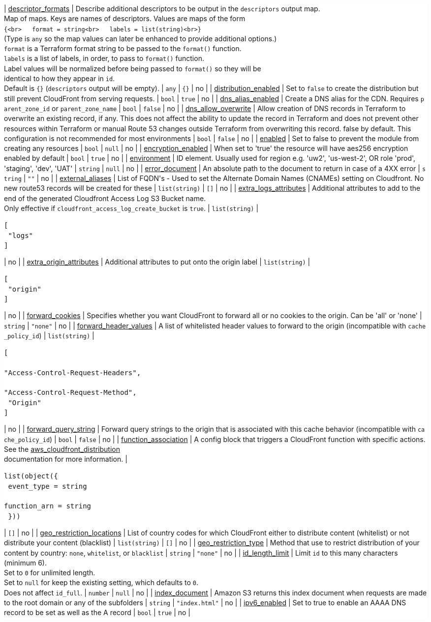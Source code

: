 | <a name="input_descriptor_formats"></a> [descriptor\_formats](#input\_descriptor\_formats) | Describe additional descriptors to be output in the `descriptors` output map.<br>Map of maps. Keys are names of descriptors. Values are maps of the form<br>`{<br>   format = string<br>   labels = list(string)<br>}`<br>(Type is `any` so the map values can later be enhanced to provide additional options.)<br>`format` is a Terraform format string to be passed to the `format()` function.<br>`labels` is a list of labels, in order, to pass to `format()` function.<br>Label values will be normalized before being passed to `format()` so they will be<br>identical to how they appear in `id`.<br>Default is `{}` (`descriptors` output will be empty). | `any` | `{}` | no |
| <a name="input_distribution_enabled"></a> [distribution\_enabled](#input\_distribution\_enabled) | Set to `false` to create the distribution but still prevent CloudFront from serving requests. | `bool` | `true` | no |
| <a name="input_dns_alias_enabled"></a> [dns\_alias\_enabled](#input\_dns\_alias\_enabled) | Create a DNS alias for the CDN. Requires `parent_zone_id` or `parent_zone_name` | `bool` | `false` | no |
| <a name="input_dns_allow_overwrite"></a> [dns\_allow\_overwrite](#input\_dns\_allow\_overwrite) | Allow creation of DNS records in Terraform to overwrite an existing record, if any. This does not affect the ability to update the record in Terraform and does not prevent other resources within Terraform or manual Route 53 changes outside Terraform from overwriting this record. false by default. This configuration is not recommended for most environments | `bool` | `false` | no |
| <a name="input_enabled"></a> [enabled](#input\_enabled) | Set to false to prevent the module from creating any resources | `bool` | `null` | no |
| <a name="input_encryption_enabled"></a> [encryption\_enabled](#input\_encryption\_enabled) | When set to 'true' the resource will have aes256 encryption enabled by default | `bool` | `true` | no |
| <a name="input_environment"></a> [environment](#input\_environment) | ID element. Usually used for region e.g. 'uw2', 'us-west-2', OR role 'prod', 'staging', 'dev', 'UAT' | `string` | `null` | no |
| <a name="input_error_document"></a> [error\_document](#input\_error\_document) | An absolute path to the document to return in case of a 4XX error | `string` | `""` | no |
| <a name="input_external_aliases"></a> [external\_aliases](#input\_external\_aliases) | List of FQDN's - Used to set the Alternate Domain Names (CNAMEs) setting on Cloudfront. No new route53 records will be created for these | `list(string)` | `[]` | no |
| <a name="input_extra_logs_attributes"></a> [extra\_logs\_attributes](#input\_extra\_logs\_attributes) | Additional attributes to add to the end of the generated Cloudfront Access Log S3 Bucket name.<br>Only effective if `cloudfront_access_log_create_bucket` is `true`. | `list(string)` | <pre>[<br>  "logs"<br>]</pre> | no |
| <a name="input_extra_origin_attributes"></a> [extra\_origin\_attributes](#input\_extra\_origin\_attributes) | Additional attributes to put onto the origin label | `list(string)` | <pre>[<br>  "origin"<br>]</pre> | no |
| <a name="input_forward_cookies"></a> [forward\_cookies](#input\_forward\_cookies) | Specifies whether you want CloudFront to forward all or no cookies to the origin. Can be 'all' or 'none' | `string` | `"none"` | no |
| <a name="input_forward_header_values"></a> [forward\_header\_values](#input\_forward\_header\_values) | A list of whitelisted header values to forward to the origin (incompatible with `cache_policy_id`) | `list(string)` | <pre>[<br>  "Access-Control-Request-Headers",<br>  "Access-Control-Request-Method",<br>  "Origin"<br>]</pre> | no |
| <a name="input_forward_query_string"></a> [forward\_query\_string](#input\_forward\_query\_string) | Forward query strings to the origin that is associated with this cache behavior (incompatible with `cache_policy_id`) | `bool` | `false` | no |
| <a name="input_function_association"></a> [function\_association](#input\_function\_association) | A config block that triggers a CloudFront function with specific actions.<br>See the [aws\_cloudfront\_distribution](https://registry.terraform.io/providers/hashicorp/aws/latest/docs/resources/cloudfront_distribution#function-association)<br>documentation for more information. | <pre>list(object({<br>    event_type   = string<br>    function_arn = string<br>  }))</pre> | `[]` | no |
| <a name="input_geo_restriction_locations"></a> [geo\_restriction\_locations](#input\_geo\_restriction\_locations) | List of country codes for which  CloudFront either to distribute content (whitelist) or not distribute your content (blacklist) | `list(string)` | `[]` | no |
| <a name="input_geo_restriction_type"></a> [geo\_restriction\_type](#input\_geo\_restriction\_type) | Method that use to restrict distribution of your content by country: `none`, `whitelist`, or `blacklist` | `string` | `"none"` | no |
| <a name="input_id_length_limit"></a> [id\_length\_limit](#input\_id\_length\_limit) | Limit `id` to this many characters (minimum 6).<br>Set to `0` for unlimited length.<br>Set to `null` for keep the existing setting, which defaults to `0`.<br>Does not affect `id_full`. | `number` | `null` | no |
| <a name="input_index_document"></a> [index\_document](#input\_index\_document) | Amazon S3 returns this index document when requests are made to the root domain or any of the subfolders | `string` | `"index.html"` | no |
| <a name="input_ipv6_enabled"></a> [ipv6\_enabled](#input\_ipv6\_enabled) | Set to true to enable an AAAA DNS record to be set as well as the A record | `bool` | `true` | no |